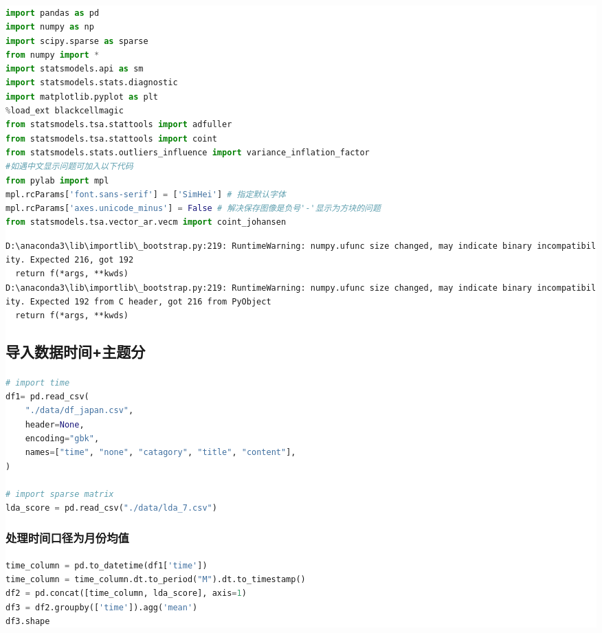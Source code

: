 ```python
import pandas as pd
import numpy as np
import scipy.sparse as sparse
from numpy import *
import statsmodels.api as sm
import statsmodels.stats.diagnostic
import matplotlib.pyplot as plt
%load_ext blackcellmagic
from statsmodels.tsa.stattools import adfuller
from statsmodels.tsa.stattools import coint
from statsmodels.stats.outliers_influence import variance_inflation_factor
#如遇中文显示问题可加入以下代码
from pylab import mpl
mpl.rcParams['font.sans-serif'] = ['SimHei'] # 指定默认字体
mpl.rcParams['axes.unicode_minus'] = False # 解决保存图像是负号'-'显示为方块的问题
from statsmodels.tsa.vector_ar.vecm import coint_johansen
```

    D:\anaconda3\lib\importlib\_bootstrap.py:219: RuntimeWarning: numpy.ufunc size changed, may indicate binary incompatibility. Expected 216, got 192
      return f(*args, **kwds)
    D:\anaconda3\lib\importlib\_bootstrap.py:219: RuntimeWarning: numpy.ufunc size changed, may indicate binary incompatibility. Expected 192 from C header, got 216 from PyObject
      return f(*args, **kwds)
    

## 导入数据时间+主题分


```python
# import time
df1= pd.read_csv(
    "./data/df_japan.csv",
    header=None,
    encoding="gbk",
    names=["time", "none", "catagory", "title", "content"],
)

# import sparse matrix
lda_score = pd.read_csv("./data/lda_7.csv")

```

### 处理时间口径为月份均值


```python
time_column = pd.to_datetime(df1['time'])
time_column = time_column.dt.to_period("M").dt.to_timestamp()
df2 = pd.concat([time_column, lda_score], axis=1)
df3 = df2.groupby(['time']).agg('mean')
df3.shape
```
